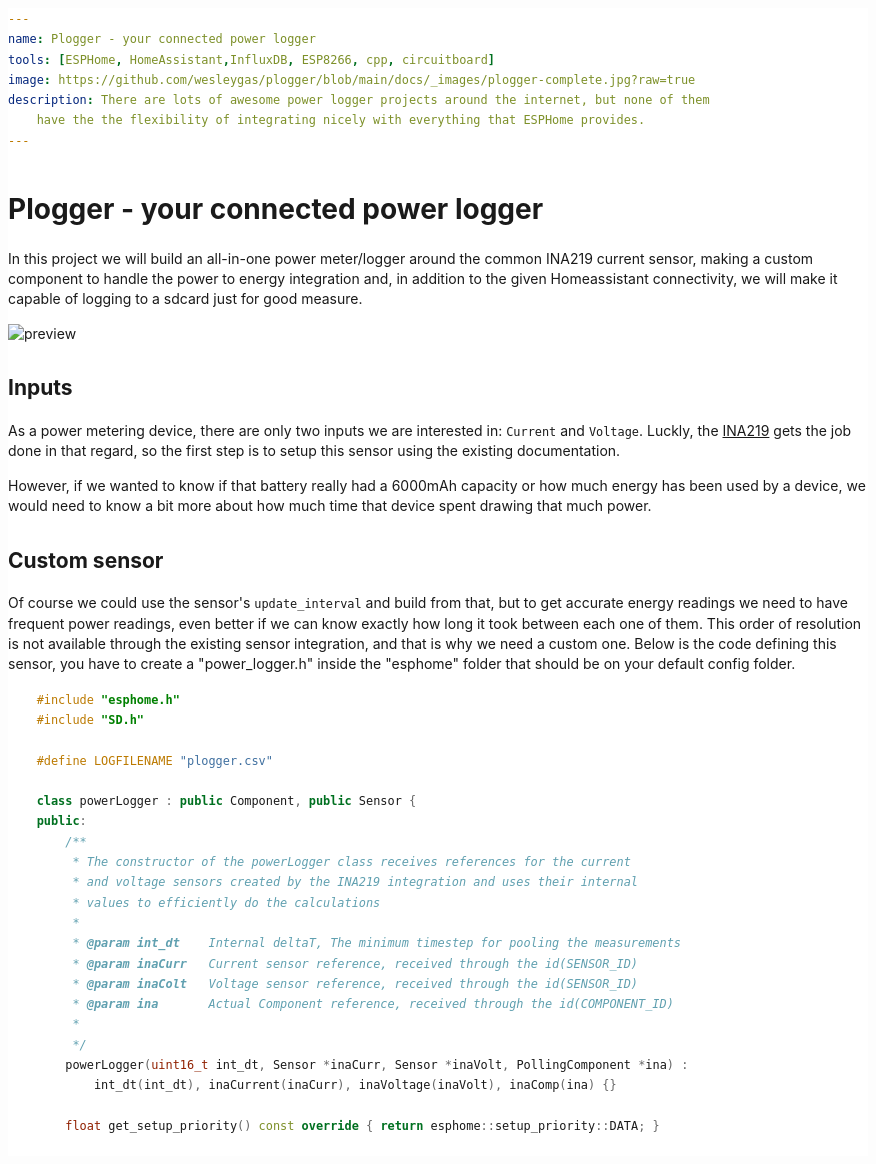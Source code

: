 ```yaml
---
name: Plogger - your connected power logger
tools: [ESPHome, HomeAssistant,InfluxDB, ESP8266, cpp, circuitboard]
image: https://github.com/wesleygas/plogger/blob/main/docs/_images/plogger-complete.jpg?raw=true
description: There are lots of awesome power logger projects around the internet, but none of them 
    have the the flexibility of integrating nicely with everything that ESPHome provides.
---
```


# Plogger - your connected power logger

In this project we will build an all-in-one power meter/logger around the common INA219
current sensor, making a custom component to handle the power to energy integration and, in
addition to the given Homeassistant connectivity, we will make it capable of logging to a
sdcard just for good measure.

![preview](https://github.com/wesleygas/plogger/blob/main/docs/_images/plogger-complete.jpg?raw=true)

## Inputs

As a power metering device, there are only two inputs we are interested in: 
``Current`` and ``Voltage``. Luckly, the [INA219](https://esphome.io/components/sensor/ina219.html) 
gets the job done in that regard, so the first step is to setup this sensor
using the existing documentation. 

However, if we wanted to know if that battery really had a 6000mAh capacity or how
much energy has been used by a device, we would need to know a bit more about how
much time that device spent drawing that much power.

## Custom sensor

Of course we could use the sensor's ``update_interval`` and build from that, but to get
accurate energy readings we need to have frequent power readings, even better if we can
know exactly how long it took between each one of them. This order of resolution is not
available through the existing sensor integration, and that is why we need a custom one.
Below is the code defining this sensor, you have to create a "power_logger.h" inside the 
"esphome" folder that should be on your default config folder.

``` cpp
    #include "esphome.h"
    #include "SD.h"
    
    #define LOGFILENAME "plogger.csv"
    
    class powerLogger : public Component, public Sensor {
    public:
        /**
         * The constructor of the powerLogger class receives references for the current
         * and voltage sensors created by the INA219 integration and uses their internal
         * values to efficiently do the calculations
         *
         * @param int_dt    Internal deltaT, The minimum timestep for pooling the measurements
         * @param inaCurr   Current sensor reference, received through the id(SENSOR_ID)
         * @param inaColt   Voltage sensor reference, received through the id(SENSOR_ID)
         * @param ina       Actual Component reference, received through the id(COMPONENT_ID)
         * 
         */
        powerLogger(uint16_t int_dt, Sensor *inaCurr, Sensor *inaVolt, PollingComponent *ina) : 
            int_dt(int_dt), inaCurrent(inaCurr), inaVoltage(inaVolt), inaComp(ina) {}
        
        float get_setup_priority() const override { return esphome::setup_priority::DATA; }
        
```